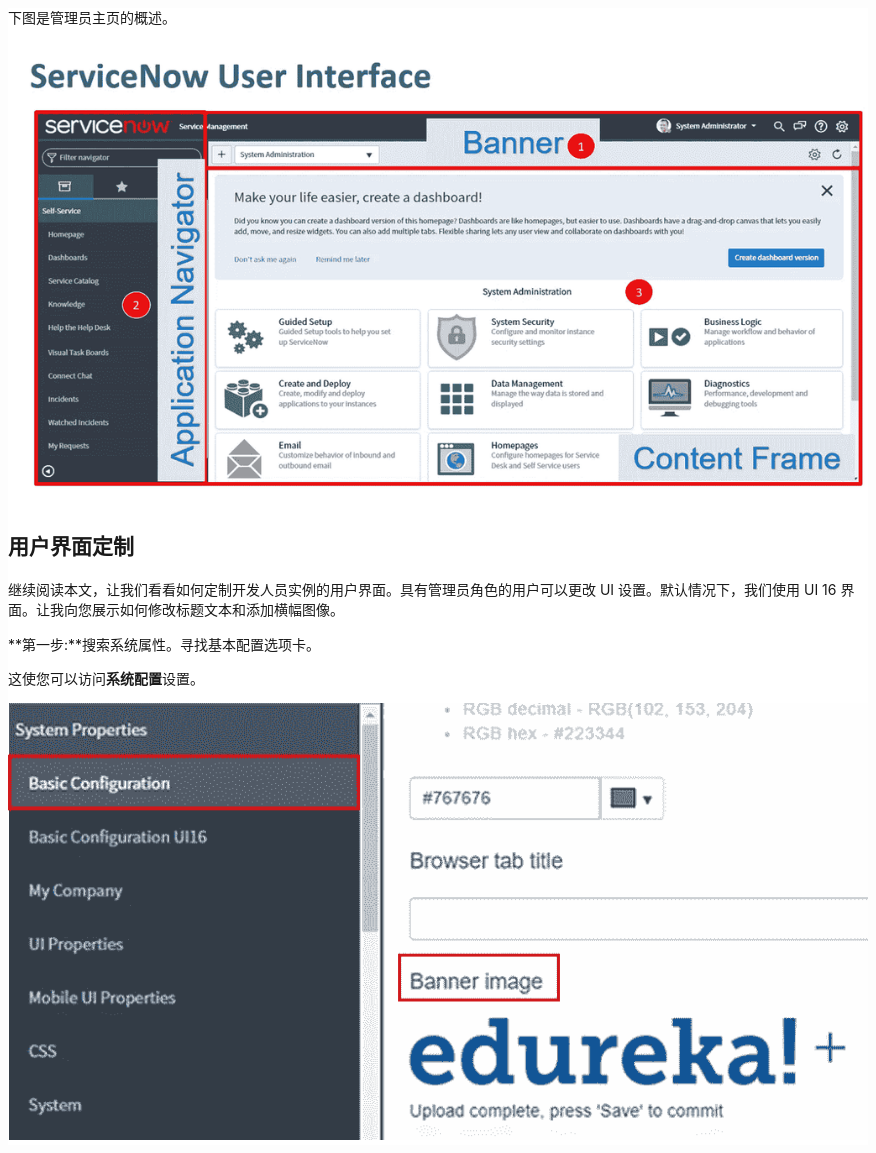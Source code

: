 下图是管理员主页的概述。

![](img/21c1c04bd333f33dee40bd194b85cc8f.png)

## **用户界面定制**

继续阅读本文，让我们看看如何定制开发人员实例的用户界面。具有管理员角色的用户可以更改 UI 设置。默认情况下，我们使用 UI 16 界面。让我向您展示如何修改标题文本和添加横幅图像。

**第一步:**搜索系统属性。寻找基本配置选项卡。

这使您可以访问**系统配置**设置。

![](img/9b53f7747dc6826ffc63a2c62c12ec08.png)

